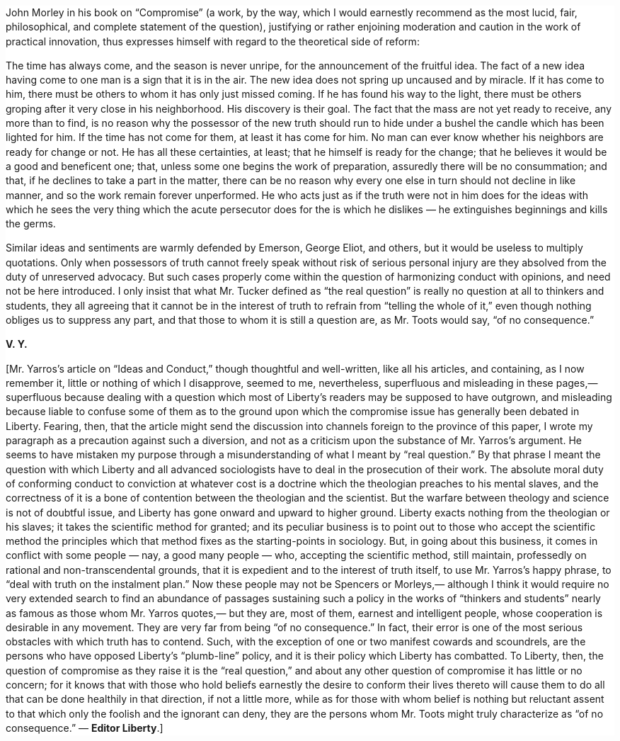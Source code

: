 John Morley in his book on “Compromise” (a work, by the way, which I would earnestly recommend as the most lucid, fair, philosophical, and complete statement of the question), justifying or rather enjoining moderation and caution in the work of practical innovation, thus expresses himself with regard to the theoretical side of reform:

The time has always come, and the season is never unripe, for the announcement of the fruitful idea. The fact of a new idea having come to one man is a sign that it is in the air. The new idea does not spring up uncaused and by miracle. If it has come to him, there must be others to whom it has only just missed coming. If he has found his way to the light, there must be others groping after it very close in his neighborhood. His discovery is their goal. The fact that the mass are not yet ready to receive, any more than to find, is no reason why the possessor of the new truth should run to hide under a bushel the candle which has been lighted for him. If the time has not come for them, at least it has come for him. No man can ever know whether his neighbors are ready for change or not. He has all these certainties, at least; that he himself is ready for the change; that he believes it would be a good and beneficent one; that, unless some one begins the work of preparation, assuredly there will be no consummation; and that, if he declines to take a part in the matter, there can be no reason why every one else in turn should not decline in like manner, and so the work remain forever unperformed. He who acts just as if the truth were not in him does for the ideas with which he sees the very thing which the acute persecutor does for the is which he dislikes — he extinguishes beginnings and kills the germs.

Similar ideas and sentiments are warmly defended by Emerson, George Eliot, and others, but it would be useless to multiply quotations. Only when possessors of truth cannot freely speak without risk of serious personal injury are they absolved from the duty of unreserved advocacy. But such cases properly come within the question of harmonizing conduct with opinions, and need not be here introduced. I only insist that what Mr. Tucker defined as “the real question” is really no question at all to thinkers and students, they all agreeing that it cannot be in the interest of truth to refrain from “telling the whole of it,” even though nothing obliges us to suppress any part, and that those to whom it is still a question are, as Mr. Toots would say, “of no consequence.” 

**V\. Y\.**

[Mr. Yarros’s article on “Ideas and Conduct,” though thoughtful and well-written, like all his articles, and containing, as I now remember it, little or nothing of which I disapprove, seemed to me, nevertheless, superfluous and misleading in these pages,— superfluous because dealing with a question which most of Liberty’s readers may be supposed to have outgrown, and misleading because liable to confuse some of them as to the ground upon which the compromise issue has generally been debated in Liberty. Fearing, then, that the article might send the discussion into channels foreign to the province of this paper, I wrote my paragraph as a precaution against such a diversion, and not as a criticism upon the substance of Mr. Yarros’s argument. He seems to have mistaken my purpose through a misunderstanding of what I meant by “real question.” By that phrase I meant the question with which Liberty and all advanced sociologists have to deal in the prosecution of their work. The absolute moral duty of conforming conduct to conviction at whatever cost is a doctrine which the theologian preaches to his mental slaves, and the correctness of it is a bone of contention between the theologian and the scientist. But the warfare between theology and science is not of doubtful issue, and Liberty has gone onward and upward to higher ground. Liberty exacts nothing from the theologian or his slaves; it takes the scientific method for granted; and its peculiar business is to point out to those who accept the scientific method the principles which that method fixes as the starting-points in sociology. But, in going about this business, it comes in conflict with some people — nay, a good many people — who, accepting the scientific method, still maintain, professedly on rational and non-transcendental grounds, that it is expedient and to the interest of truth itself, to use Mr. Yarros’s happy phrase, to “deal with truth on the instalment plan.” Now these people may not be Spencers or Morleys,— although I think it would require no very extended search to find an abundance of passages sustaining such a policy in the works of “thinkers and students” nearly as famous as those whom Mr. Yarros quotes,— but they are, most of them, earnest and intelligent people, whose cooperation is desirable in any movement. They are very far from being “of no consequence.” In fact, their error is one of the most serious obstacles with which truth has to contend. Such, with the exception of one or two manifest cowards and scoundrels, are the persons who have opposed Liberty’s “plumb-line” policy, and it is their policy which Liberty has combatted. To Liberty, then, the question of compromise as they raise it is the “real question,” and about any other question of compromise it has little or no concern; for it knows that with those who hold beliefs earnestly the desire to conform their lives thereto will cause them to do all that can be done healthily in that direction, if not a little more, while as for those with whom belief is nothing but reluctant assent to that which only the foolish and the ignorant can deny, they are the persons whom Mr. Toots might truly characterize as “of no consequence.” — **Editor Liberty**.]
